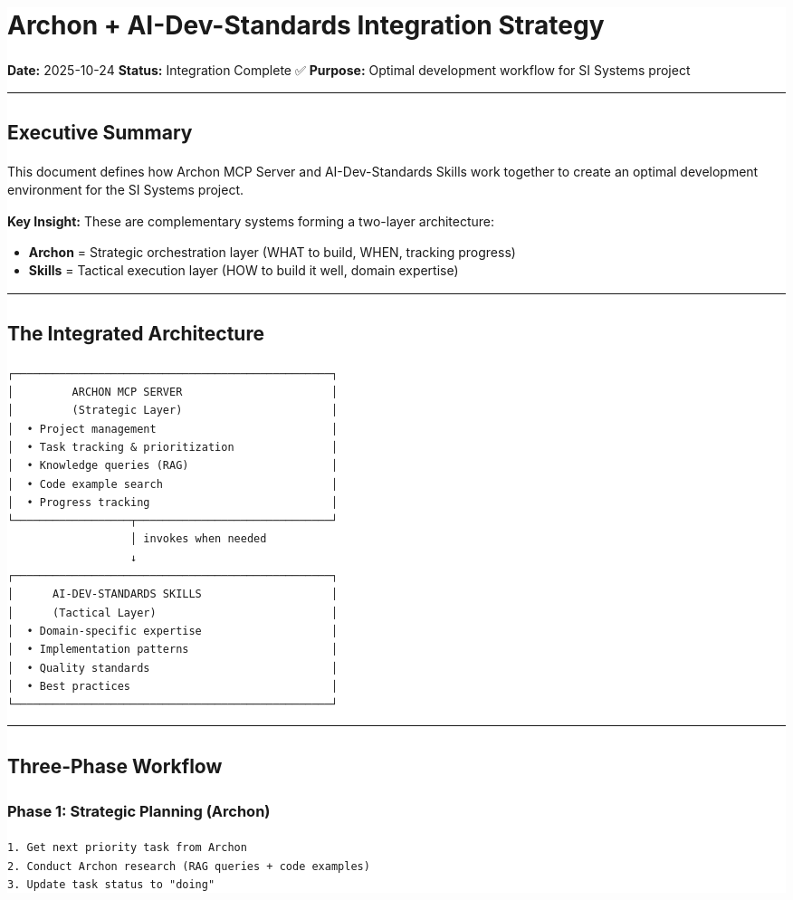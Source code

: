 # Archon + AI-Dev-Standards Integration Strategy

**Date:** 2025-10-24
**Status:** Integration Complete ✅
**Purpose:** Optimal development workflow for SI Systems project

---

## Executive Summary

This document defines how Archon MCP Server and AI-Dev-Standards Skills work together to create an optimal development environment for the SI Systems project.

**Key Insight:** These are complementary systems forming a two-layer architecture:
- **Archon** = Strategic orchestration layer (WHAT to build, WHEN, tracking progress)
- **Skills** = Tactical execution layer (HOW to build it well, domain expertise)

---

## The Integrated Architecture

```
┌─────────────────────────────────────────────────┐
│         ARCHON MCP SERVER                       │
│         (Strategic Layer)                       │
│  • Project management                           │
│  • Task tracking & prioritization               │
│  • Knowledge queries (RAG)                      │
│  • Code example search                          │
│  • Progress tracking                            │
└──────────────────┬──────────────────────────────┘
                   │ invokes when needed
                   ↓
┌─────────────────────────────────────────────────┐
│      AI-DEV-STANDARDS SKILLS                    │
│      (Tactical Layer)                           │
│  • Domain-specific expertise                    │
│  • Implementation patterns                      │
│  • Quality standards                            │
│  • Best practices                               │
└─────────────────────────────────────────────────┘
```

---

## Three-Phase Workflow

### Phase 1: Strategic Planning (Archon)

```
1. Get next priority task from Archon
2. Conduct Archon research (RAG queries + code examples)
3. Update task status to "doing"
```
